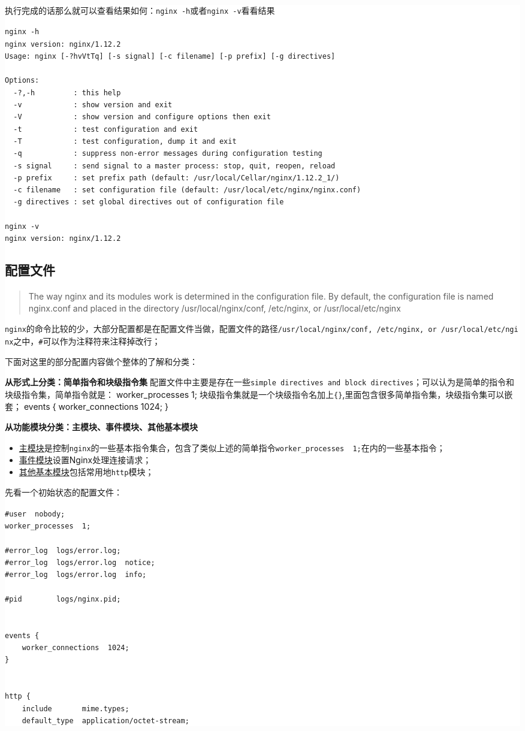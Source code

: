 执行完成的话那么就可以查看结果如何：`nginx -h`或者`nginx -v`看看结果
````
nginx -h   
nginx version: nginx/1.12.2
Usage: nginx [-?hvVtTq] [-s signal] [-c filename] [-p prefix] [-g directives]

Options:
  -?,-h         : this help
  -v            : show version and exit
  -V            : show version and configure options then exit
  -t            : test configuration and exit
  -T            : test configuration, dump it and exit
  -q            : suppress non-error messages during configuration testing
  -s signal     : send signal to a master process: stop, quit, reopen, reload
  -p prefix     : set prefix path (default: /usr/local/Cellar/nginx/1.12.2_1/)
  -c filename   : set configuration file (default: /usr/local/etc/nginx/nginx.conf)
  -g directives : set global directives out of configuration file

nginx -v
nginx version: nginx/1.12.2
````

## 配置文件
>The way nginx and its modules work is determined in the configuration file. By default, the configuration file is named nginx.conf and placed in the directory /usr/local/nginx/conf, /etc/nginx, or /usr/local/etc/nginx

`nginx`的命令比较的少，大部分配置都是在配置文件当做，配置文件的路径`/usr/local/nginx/conf, /etc/nginx, or /usr/local/etc/nginx`之中，`#`可以作为注释符来注释掉改行；

下面对这里的部分配置内容做个整体的了解和分类：

**从形式上分类：简单指令和块级指令集**
配置文件中主要是存在一些`simple directives and block directives`；可以认为是简单的指令和块级指令集，简单指令就是：
    worker_processes  1;
块级指令集就是一个块级指令名加上`{}`,里面包含很多简单指令集，块级指令集可以嵌套；
    events {
        worker_connections  1024;
    }

**从功能模块分类：主模块、事件模块、其他基本模块**
* [主模块](http://www.nginx.cn/doc/core/mainmodule.html)是控制`nginx`的一些基本指令集合，包含了类似上述的简单指令`worker_processes  1;`在内的一些基本指令；
* [事件模块](http://www.nginx.cn/doc/core/events.html)设置Nginx处理连接请求；
* [其他基本模块](http://www.nginx.cn/doc/)包括常用地`http`模块；

先看一个初始状态的配置文件：
````
#user  nobody;
worker_processes  1;

#error_log  logs/error.log;
#error_log  logs/error.log  notice;
#error_log  logs/error.log  info;

#pid        logs/nginx.pid;


events {
    worker_connections  1024;
}


http {
    include       mime.types;
    default_type  application/octet-stream;
````

  [1]: /img/bV4tyJ
  [2]: /img/bV4tyM